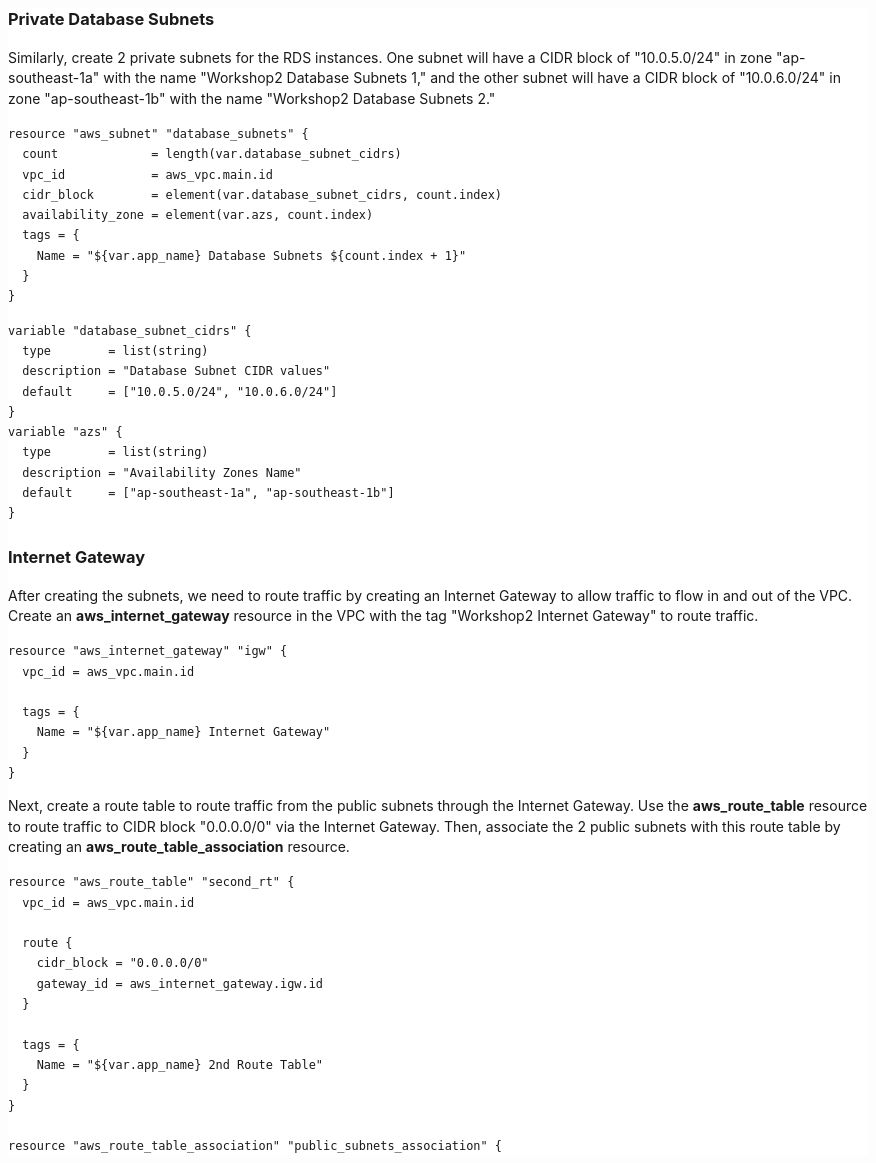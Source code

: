 ### Private Database Subnets
Similarly, create 2 private subnets for the RDS instances. One subnet will have a CIDR block of "10.0.5.0/24" in zone "ap-southeast-1a" with the name "Workshop2 Database Subnets 1," and the other subnet will have a CIDR block of "10.0.6.0/24" in zone "ap-southeast-1b" with the name "Workshop2 Database Subnets 2."

```
resource "aws_subnet" "database_subnets" {
  count             = length(var.database_subnet_cidrs)
  vpc_id            = aws_vpc.main.id
  cidr_block        = element(var.database_subnet_cidrs, count.index)
  availability_zone = element(var.azs, count.index)
  tags = {
    Name = "${var.app_name} Database Subnets ${count.index + 1}"
  }
}
```
```
variable "database_subnet_cidrs" {
  type        = list(string)
  description = "Database Subnet CIDR values"
  default     = ["10.0.5.0/24", "10.0.6.0/24"]
}
variable "azs" {
  type        = list(string)
  description = "Availability Zones Name"
  default     = ["ap-southeast-1a", "ap-southeast-1b"]
}
```

### Internet Gateway
After creating the subnets, we need to route traffic by creating an Internet Gateway to allow traffic to flow in and out of the VPC. Create an **aws_internet_gateway** resource in the VPC with the tag "Workshop2 Internet Gateway" to route traffic.

```
resource "aws_internet_gateway" "igw" {
  vpc_id = aws_vpc.main.id

  tags = {
    Name = "${var.app_name} Internet Gateway"
  }
}
```


Next, create a route table to route traffic from the public subnets through the Internet Gateway. Use the **aws_route_table** resource to route traffic to CIDR block "0.0.0.0/0" via the Internet Gateway. Then, associate the 2 public subnets with this route table by creating an **aws_route_table_association** resource.


```
resource "aws_route_table" "second_rt" {
  vpc_id = aws_vpc.main.id

  route {
    cidr_block = "0.0.0.0/0"
    gateway_id = aws_internet_gateway.igw.id
  }

  tags = {
    Name = "${var.app_name} 2nd Route Table"
  }
}

resource "aws_route_table_association" "public_subnets_association" {
```